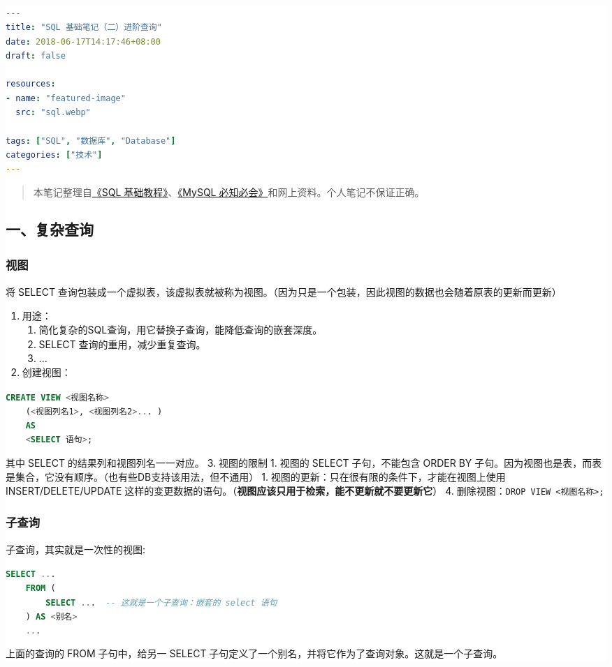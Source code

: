```yaml
---
title: "SQL 基础笔记（二）进阶查询"
date: 2018-06-17T14:17:46+08:00
draft: false

resources:
- name: "featured-image"
  src: "sql.webp"

tags: ["SQL", "数据库", "Database"]
categories: ["技术"]
---
```


>本笔记整理自[《SQL 基础教程》](https://book.douban.com/subject/24841239/)、[《MySQL 必知必会》](https://book.douban.com/subject/3354490/)和网上资料。个人笔记不保证正确。

## 一、复杂查询

### 视图

将 SELECT 查询包装成一个虚拟表，该虚拟表就被称为视图。（因为只是一个包装，因此视图的数据也会随着原表的更新而更新）
1. 用途：
    1. 简化复杂的SQL查询，用它替换子查询，能降低查询的嵌套深度。
    2. SELECT 查询的重用，减少重复查询。
    3. ...
2. 创建视图：
```sql
CREATE VIEW <视图名称>
    (<视图列名1>, <视图列名2>... )
    AS
    <SELECT 语句>;
```
其中 SELECT 的结果列和视图列名一一对应。
3. 视图的限制
    1. 视图的 SELECT 子句，不能包含 ORDER BY 子句。因为视图也是表，而表是集合，它没有顺序。（也有些DB支持该用法，但不通用）
    1. 视图的更新：只在很有限的条件下，才能在视图上使用 INSERT/DELETE/UPDATE 这样的变更数据的语句。（**视图应该只用于检索，能不更新就不要更新它**）
4. 删除视图：`DROP VIEW <视图名称>;`

### 子查询

子查询，其实就是一次性的视图:

```sql
SELECT ...
    FROM (
        SELECT ...  -- 这就是一个子查询：嵌套的 select 语句
    ) AS <别名>
    ...
```
上面的查询的 FROM 子句中，给另一 SELECT 子句定义了一个别名，并将它作为了查询对象。这就是一个子查询。
